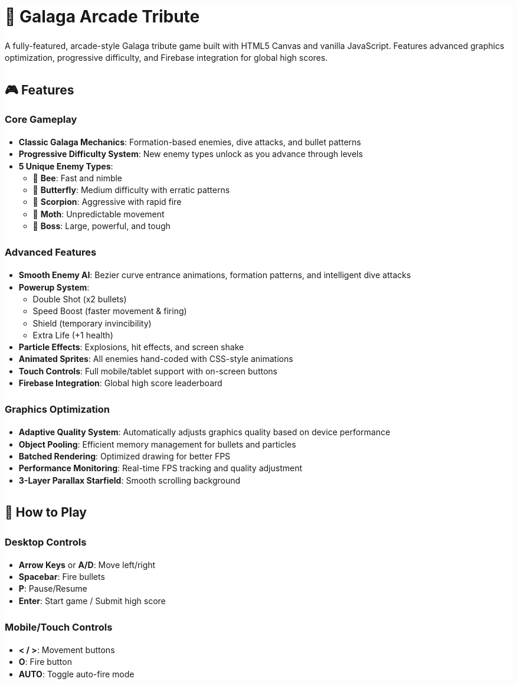 # 🚀 Galaga Arcade Tribute

A fully-featured, arcade-style Galaga tribute game built with HTML5 Canvas and vanilla JavaScript. Features advanced graphics optimization, progressive difficulty, and Firebase integration for global high scores.

## 🎮 Features

### Core Gameplay
- **Classic Galaga Mechanics**: Formation-based enemies, dive attacks, and bullet patterns
- **Progressive Difficulty System**: New enemy types unlock as you advance through levels
- **5 Unique Enemy Types**:
  - 🐝 **Bee**: Fast and nimble
  - 🦋 **Butterfly**: Medium difficulty with erratic patterns
  - 🦂 **Scorpion**: Aggressive with rapid fire
  - 🦟 **Moth**: Unpredictable movement
  - 👾 **Boss**: Large, powerful, and tough

### Advanced Features
- **Smooth Enemy AI**: Bezier curve entrance animations, formation patterns, and intelligent dive attacks
- **Powerup System**: 
  - Double Shot (x2 bullets)
  - Speed Boost (faster movement & firing)
  - Shield (temporary invincibility)
  - Extra Life (+1 health)
- **Particle Effects**: Explosions, hit effects, and screen shake
- **Animated Sprites**: All enemies hand-coded with CSS-style animations
- **Touch Controls**: Full mobile/tablet support with on-screen buttons
- **Firebase Integration**: Global high score leaderboard

### Graphics Optimization
- **Adaptive Quality System**: Automatically adjusts graphics quality based on device performance
- **Object Pooling**: Efficient memory management for bullets and particles
- **Batched Rendering**: Optimized drawing for better FPS
- **Performance Monitoring**: Real-time FPS tracking and quality adjustment
- **3-Layer Parallax Starfield**: Smooth scrolling background

## 🎯 How to Play

### Desktop Controls
- **Arrow Keys** or **A/D**: Move left/right
- **Spacebar**: Fire bullets
- **P**: Pause/Resume
- **Enter**: Start game / Submit high score

### Mobile/Touch Controls
- **< / >**: Movement buttons
- **O**: Fire button
- **AUTO**: Toggle auto-fire mode

